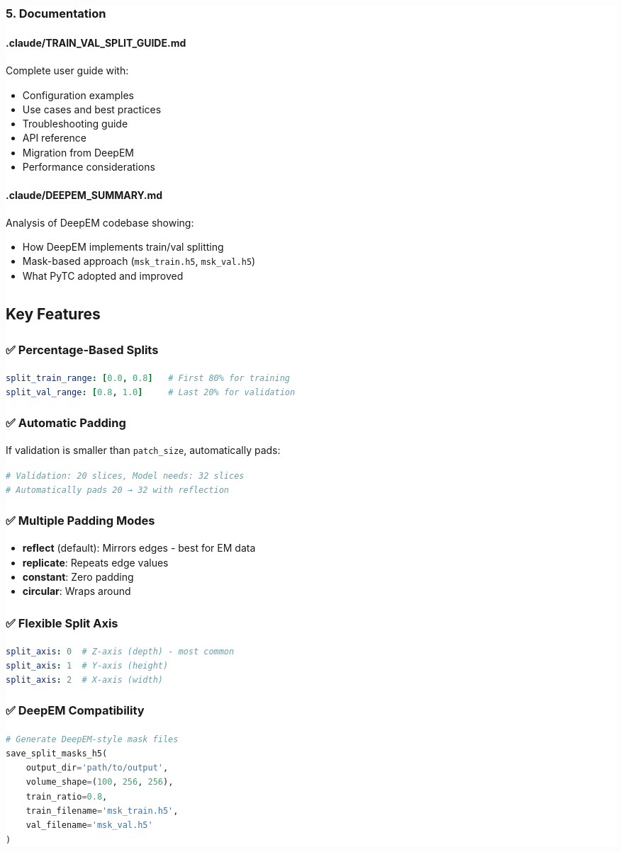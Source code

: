 ### 5. Documentation

#### **.claude/TRAIN_VAL_SPLIT_GUIDE.md**
Complete user guide with:
- Configuration examples
- Use cases and best practices
- Troubleshooting guide
- API reference
- Migration from DeepEM
- Performance considerations

#### **.claude/DEEPEM_SUMMARY.md**
Analysis of DeepEM codebase showing:
- How DeepEM implements train/val splitting
- Mask-based approach (`msk_train.h5`, `msk_val.h5`)
- What PyTC adopted and improved

## Key Features

### ✅ Percentage-Based Splits
```yaml
split_train_range: [0.0, 0.8]   # First 80% for training
split_val_range: [0.8, 1.0]     # Last 20% for validation
```

### ✅ Automatic Padding
If validation is smaller than `patch_size`, automatically pads:
```python
# Validation: 20 slices, Model needs: 32 slices
# Automatically pads 20 → 32 with reflection
```

### ✅ Multiple Padding Modes
- **reflect** (default): Mirrors edges - best for EM data
- **replicate**: Repeats edge values
- **constant**: Zero padding
- **circular**: Wraps around

### ✅ Flexible Split Axis
```yaml
split_axis: 0  # Z-axis (depth) - most common
split_axis: 1  # Y-axis (height)
split_axis: 2  # X-axis (width)
```

### ✅ DeepEM Compatibility
```python
# Generate DeepEM-style mask files
save_split_masks_h5(
    output_dir='path/to/output',
    volume_shape=(100, 256, 256),
    train_ratio=0.8,
    train_filename='msk_train.h5',
    val_filename='msk_val.h5'
)
```

